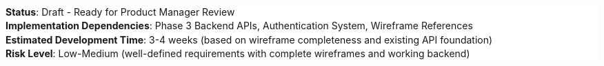 
**Status**: Draft - Ready for Product Manager Review  
**Implementation Dependencies**: Phase 3 Backend APIs, Authentication System, Wireframe References  
**Estimated Development Time**: 3-4 weeks (based on wireframe completeness and existing API foundation)  
**Risk Level**: Low-Medium (well-defined requirements with complete wireframes and working backend)